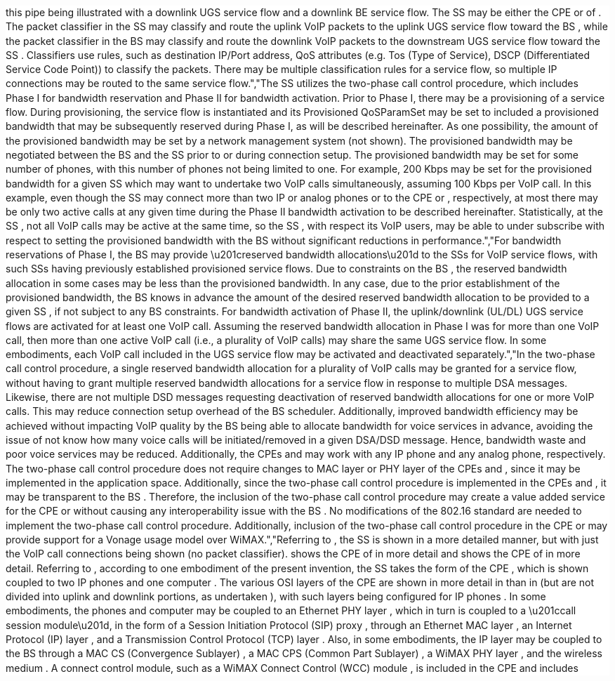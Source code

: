 this pipe being illustrated with a downlink UGS service flow and a downlink BE service flow. The SS  may be either the CPE  or  of . The packet classifier  in the SS  may classify and route the uplink VoIP packets to the uplink UGS service flow toward the BS , while the packet classifier  in the BS  may classify and route the downlink VoIP packets to the downstream UGS service flow toward the SS . Classifiers use rules, such as destination IP\/Port address, QoS attributes (e.g. Tos (Type of Service), DSCP (Differentiated Service Code Point)) to classify the packets. There may be multiple classification rules for a service flow, so multiple IP connections may be routed to the same service flow.","The SS  utilizes the two-phase call control procedure, which includes Phase I for bandwidth reservation and Phase II for bandwidth activation. Prior to Phase I, there may be a provisioning of a service flow. During provisioning, the service flow is instantiated and its Provisioned QoSParamSet may be set to included a provisioned bandwidth that may be subsequently reserved during Phase I, as will be described hereinafter. As one possibility, the amount of the provisioned bandwidth may be set by a network management system (not shown). The provisioned bandwidth may be negotiated between the BS  and the SS  prior to or during connection setup. The provisioned bandwidth may be set for some number of phones, with this number of phones not being limited to one. For example, 200 Kbps may be set for the provisioned bandwidth for a given SS  which may want to undertake two VoIP calls simultaneously, assuming 100 Kbps per VoIP call. In this example, even though the SS  may connect more than two IP or analog phones  or  to the CPE  or , respectively, at most there may be only two active calls at any given time during the Phase II bandwidth activation to be described hereinafter. Statistically, at the SS , not all VoIP calls may be active at the same time, so the SS , with respect its VoIP users, may be able to under subscribe with respect to setting the provisioned bandwidth with the BS  without significant reductions in performance.","For bandwidth reservations of Phase I, the BS  may provide \u201creserved bandwidth allocations\u201d to the SSs  for VoIP service flows, with such SSs  having previously established provisioned service flows. Due to constraints on the BS , the reserved bandwidth allocation in some cases may be less than the provisioned bandwidth. In any case, due to the prior establishment of the provisioned bandwidth, the BS  knows in advance the amount of the desired reserved bandwidth allocation to be provided to a given SS , if not subject to any BS constraints. For bandwidth activation of Phase II, the uplink\/downlink (UL\/DL) UGS service flows are activated for at least one VoIP call. Assuming the reserved bandwidth allocation in Phase I was for more than one VoIP call, then more than one active VoIP call (i.e., a plurality of VoIP calls) may share the same UGS service flow. In some embodiments, each VoIP call included in the UGS service flow may be activated and deactivated separately.","In the two-phase call control procedure, a single reserved bandwidth allocation for a plurality of VoIP calls may be granted for a service flow, without having to grant multiple reserved bandwidth allocations for a service flow in response to multiple DSA messages. Likewise, there are not multiple DSD messages requesting deactivation of reserved bandwidth allocations for one or more VoIP calls. This may reduce connection setup overhead of the BS scheduler. Additionally, improved bandwidth efficiency may be achieved without impacting VoIP quality by the BS  being able to allocate bandwidth for voice services in advance, avoiding the issue of not know how many voice calls will be initiated\/removed in a given DSA\/DSD message. Hence, bandwidth waste and poor voice services may be reduced. Additionally, the CPEs  and  may work with any IP phone and any analog phone, respectively. The two-phase call control procedure does not require changes to MAC layer or PHY layer of the CPEs  and , since it may be implemented in the application space. Additionally, since the two-phase call control procedure is implemented in the CPEs  and , it may be transparent to the BS . Therefore, the inclusion of the two-phase call control procedure may create a value added service for the CPE  or  without causing any interoperability issue with the BS . No modifications of the 802.16 standard are needed to implement the two-phase call control procedure. Additionally, inclusion of the two-phase call control procedure in the CPE  or  may provide support for a Vonage usage model over WiMAX.","Referring to , the SS  is shown in a more detailed manner, but with just the VoIP call connections being shown (no packet classifier).  shows the CPE  of  in more detail and  shows the CPE  of  in more detail. Referring to , according to one embodiment of the present invention, the SS  takes the form of the CPE , which is shown coupled to two IP phones  and one computer . The various OSI layers of the CPE  are shown in more detail in  than in  (but are not divided into uplink and downlink portions, as undertaken ), with such layers being configured for IP phones . In some embodiments, the phones  and computer  may be coupled to an Ethernet PHY layer , which in turn is coupled to a \u201ccall session module\u201d, in the form of a Session Initiation Protocol (SIP) proxy , through an Ethernet MAC layer , an Internet Protocol (IP) layer , and a Transmission Control Protocol (TCP) layer . Also, in some embodiments, the IP layer  may be coupled to the BS  through a MAC CS (Convergence Sublayer) , a MAC CPS (Common Part Sublayer) , a WiMAX PHY layer , and the wireless medium . A connect control module, such as a WiMAX Connect Control (WCC) module , is included in the CPE  and includes